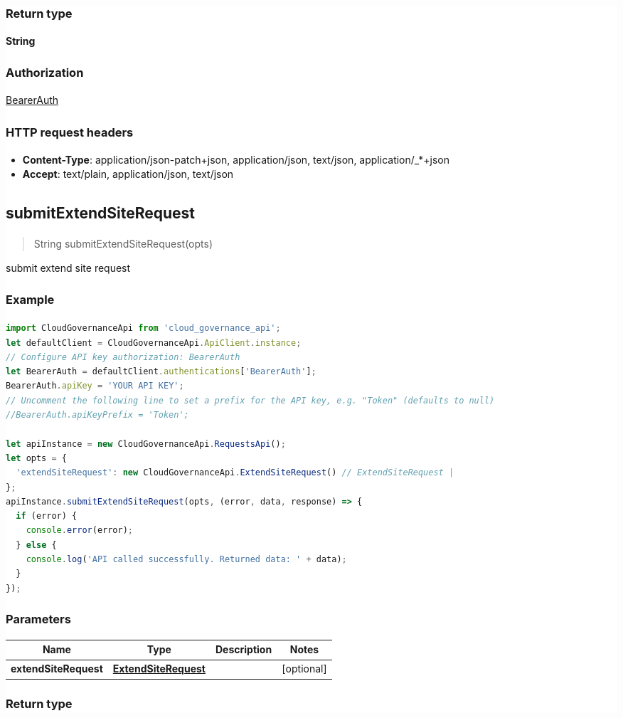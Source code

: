### Return type

**String**

### Authorization

[BearerAuth](../README.md#BearerAuth)

### HTTP request headers

- **Content-Type**: application/json-patch+json, application/json, text/json, application/_*+json
- **Accept**: text/plain, application/json, text/json


## submitExtendSiteRequest

> String submitExtendSiteRequest(opts)

submit extend site request

### Example

```javascript
import CloudGovernanceApi from 'cloud_governance_api';
let defaultClient = CloudGovernanceApi.ApiClient.instance;
// Configure API key authorization: BearerAuth
let BearerAuth = defaultClient.authentications['BearerAuth'];
BearerAuth.apiKey = 'YOUR API KEY';
// Uncomment the following line to set a prefix for the API key, e.g. "Token" (defaults to null)
//BearerAuth.apiKeyPrefix = 'Token';

let apiInstance = new CloudGovernanceApi.RequestsApi();
let opts = {
  'extendSiteRequest': new CloudGovernanceApi.ExtendSiteRequest() // ExtendSiteRequest | 
};
apiInstance.submitExtendSiteRequest(opts, (error, data, response) => {
  if (error) {
    console.error(error);
  } else {
    console.log('API called successfully. Returned data: ' + data);
  }
});
```

### Parameters


Name | Type | Description  | Notes
------------- | ------------- | ------------- | -------------
 **extendSiteRequest** | [**ExtendSiteRequest**](ExtendSiteRequest.md)|  | [optional] 

### Return type
